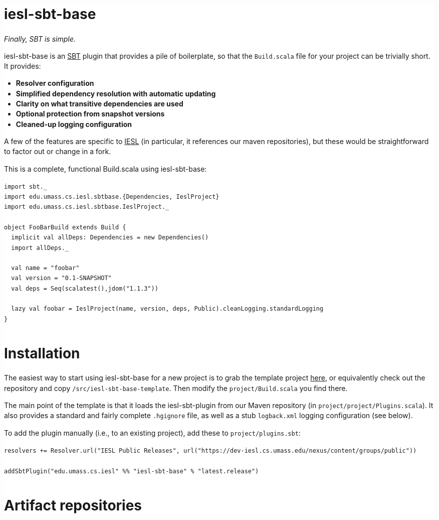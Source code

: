 iesl-sbt-base
=============

_Finally, SBT is simple._

iesl-sbt-base is an [SBT](https://github.com/harrah/xsbt/wiki) plugin that provides a pile of boilerplate, so that the `Build.scala` file for your project can be trivially short.  It provides:

 * **Resolver configuration**
 * **Simplified dependency resolution with automatic updating**
 * **Clarity on what transitive dependencies are used**
 * **Optional protection from snapshot versions**
 * **Cleaned-up logging configuration**

A few of the features are specific to [IESL](http://iesl.cs.umass.edu) (in particular, it references our maven repositories), but these would be straightforward to factor out or change in a fork.

This is a complete, functional Build.scala using iesl-sbt-base:

    import sbt._
    import edu.umass.cs.iesl.sbtbase.{Dependencies, IeslProject}
    import edu.umass.cs.iesl.sbtbase.IeslProject._

    object FooBarBuild extends Build {
      implicit val allDeps: Dependencies = new Dependencies()
      import allDeps._

      val name = "foobar"
      val version = "0.1-SNAPSHOT"
      val deps = Seq(scalatest(),jdom("1.1.3"))

      lazy val foobar = IeslProject(name, version, deps, Public).cleanLogging.standardLogging
    }


Installation
============

The easiest way to start using iesl-sbt-base for a new project is to grab the template project [here](https://dev-iesl.cs.umass.edu/jenkins/job/iesl-sbt-base/lastSuccessfulBuild/artifact/target/iesl-sbt-base-template.tgz), or equivalently check out the repository and copy `/src/iesl-sbt-base-template`.  Then modify the `project/Build.scala` you find there.

The main point of the template is that it loads the iesl-sbt-plugin from our Maven repository (in `project/project/Plugins.scala`).  It also provides a standard and fairly complete `.hgignore` file, as well as a stub `logback.xml` logging configuration (see below).

To add the plugin manually (i.e., to an existing project), add these to `project/plugins.sbt`:

    resolvers += Resolver.url("IESL Public Releases", url("https://dev-iesl.cs.umass.edu/nexus/content/groups/public"))

    addSbtPlugin("edu.umass.cs.iesl" %% "iesl-sbt-base" % "latest.release")





Artifact repositories
=====================
